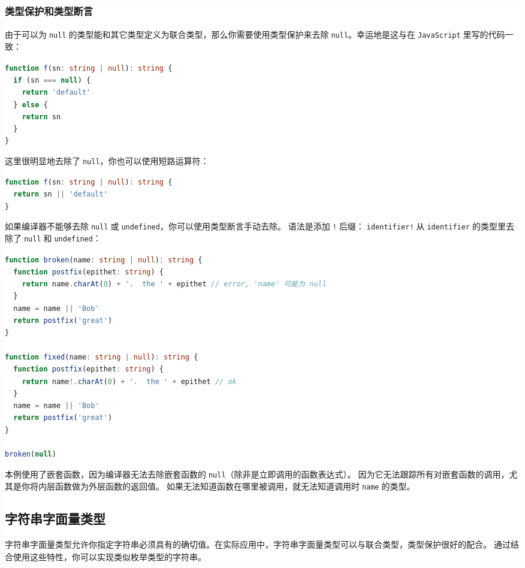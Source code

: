 ### 类型保护和类型断言

由于可以为 `null` 的类型能和其它类型定义为联合类型，那么你需要使用类型保护来去除 `null`。幸运地是这与在 `JavaScript` 里写的代码一致：

```typescript
function f(sn: string | null): string {
  if (sn === null) {
    return 'default'
  } else {
    return sn
  }
}
```

这里很明显地去除了 `null`，你也可以使用短路运算符：

```typescript
function f(sn: string | null): string {
  return sn || 'default'
}
```

如果编译器不能够去除 `null` 或 `undefined`，你可以使用类型断言手动去除。
语法是添加 `!` 后缀： `identifier!` 从 `identifier` 的类型里去除了 `null` 和 `undefined`：

```typescript
function broken(name: string | null): string {
  function postfix(epithet: string) {
    return name.charAt(0) + '.  the ' + epithet // error, 'name' 可能为 null
  }
  name = name || 'Bob'
  return postfix('great')
}

function fixed(name: string | null): string {
  function postfix(epithet: string) {
    return name!.charAt(0) + '.  the ' + epithet // ok
  }
  name = name || 'Bob'
  return postfix('great')
}

broken(null)

```

本例使用了嵌套函数，因为编译器无法去除嵌套函数的 `null`（除非是立即调用的函数表达式）。
因为它无法跟踪所有对嵌套函数的调用，尤其是你将内层函数做为外层函数的返回值。
如果无法知道函数在哪里被调用，就无法知道调用时 `name` 的类型。

## 字符串字面量类型

字符串字面量类型允许你指定字符串必须具有的确切值。在实际应用中，字符串字面量类型可以与联合类型，类型保护很好的配合。
通过结合使用这些特性，你可以实现类似枚举类型的字符串。
